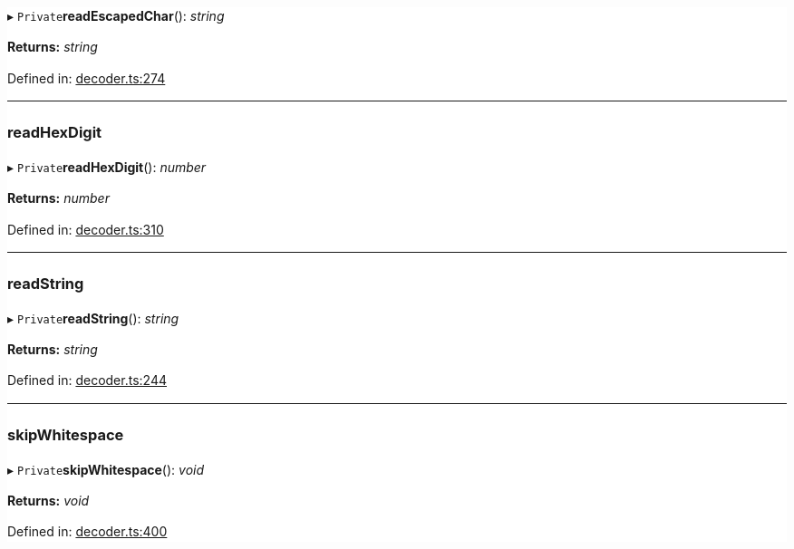 ▸ `Private`**readEscapedChar**(): *string*

**Returns:** *string*

Defined in: [decoder.ts:274](https://github.com/torch2424/assemblyscript-json/blob/e1cd6c1/assembly/decoder.ts#L274)

___

### readHexDigit

▸ `Private`**readHexDigit**(): *number*

**Returns:** *number*

Defined in: [decoder.ts:310](https://github.com/torch2424/assemblyscript-json/blob/e1cd6c1/assembly/decoder.ts#L310)

___

### readString

▸ `Private`**readString**(): *string*

**Returns:** *string*

Defined in: [decoder.ts:244](https://github.com/torch2424/assemblyscript-json/blob/e1cd6c1/assembly/decoder.ts#L244)

___

### skipWhitespace

▸ `Private`**skipWhitespace**(): *void*

**Returns:** *void*

Defined in: [decoder.ts:400](https://github.com/torch2424/assemblyscript-json/blob/e1cd6c1/assembly/decoder.ts#L400)
